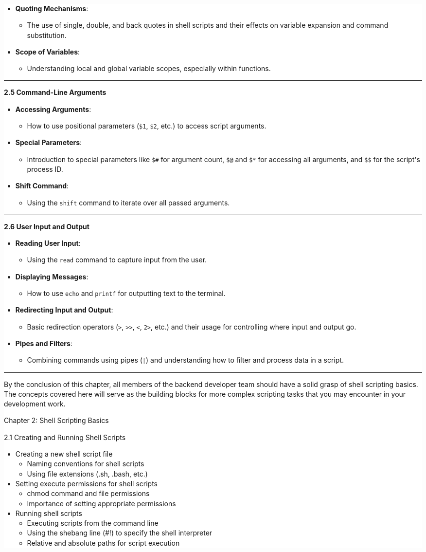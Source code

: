 - **Quoting Mechanisms**:
  - The use of single, double, and back quotes in shell scripts and their effects on variable expansion and command substitution.

- **Scope of Variables**:
  - Understanding local and global variable scopes, especially within functions.

---

**2.5 Command-Line Arguments**

- **Accessing Arguments**:
  - How to use positional parameters (`$1`, `$2`, etc.) to access script arguments.
  
- **Special Parameters**:
  - Introduction to special parameters like `$#` for argument count, `$@` and `$*` for accessing all arguments, and `$$` for the script's process ID.
  
- **Shift Command**:
  - Using the `shift` command to iterate over all passed arguments.

---

**2.6 User Input and Output**

- **Reading User Input**:
  - Using the `read` command to capture input from the user.
  
- **Displaying Messages**:
  - How to use `echo` and `printf` for outputting text to the terminal.
  
- **Redirecting Input and Output**:
  - Basic redirection operators (`>`, `>>`, `<`, `2>`, etc.) and their usage for controlling where input and output go.

- **Pipes and Filters**:
  - Combining commands using pipes (`|`) and understanding how to filter and process data in a script.

---

By the conclusion of this chapter, all members of the backend developer team should have a solid grasp of shell scripting basics. The concepts covered here will serve as the building blocks for more complex scripting tasks that you may encounter in your development work.


Chapter 2: Shell Scripting Basics

2.1 Creating and Running Shell Scripts
   - Creating a new shell script file
     - Naming conventions for shell scripts
     - Using file extensions (.sh, .bash, etc.)
   - Setting execute permissions for shell scripts
     - chmod command and file permissions
     - Importance of setting appropriate permissions
   - Running shell scripts
     - Executing scripts from the command line
     - Using the shebang line (#!) to specify the shell interpreter
     - Relative and absolute paths for script execution
